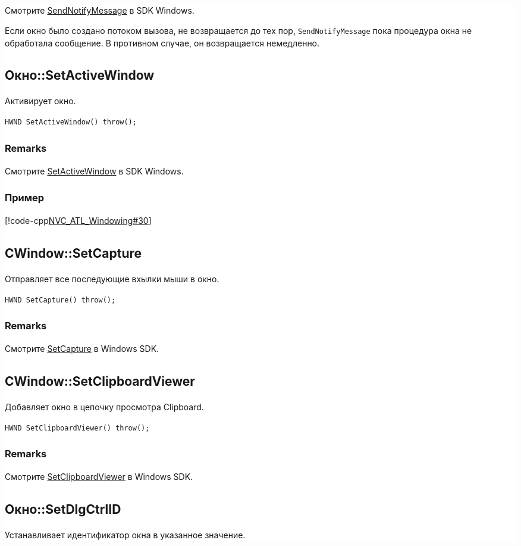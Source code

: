 Смотрите [SendNotifyMessage](/windows/win32/api/winuser/nf-winuser-sendnotifymessagew) в SDK Windows.

Если окно было создано потоком вызова, не возвращается до тех пор, `SendNotifyMessage` пока процедура окна не обработала сообщение. В противном случае, он возвращается немедленно.

## <a name="cwindowsetactivewindow"></a><a name="setactivewindow"></a>Окно::SetActiveWindow

Активирует окно.

```
HWND SetActiveWindow() throw();
```

### <a name="remarks"></a>Remarks

Смотрите [SetActiveWindow](/windows/win32/api/winuser/nf-winuser-setactivewindow) в SDK Windows.

### <a name="example"></a>Пример

[!code-cpp[NVC_ATL_Windowing#30](../../atl/codesnippet/cpp/cwindow-class_30.cpp)]

## <a name="cwindowsetcapture"></a><a name="setcapture"></a>CWindow::SetCapture

Отправляет все последующие вхылки мыши в окно.

```
HWND SetCapture() throw();
```

### <a name="remarks"></a>Remarks

Смотрите [SetCapture](/windows/win32/api/winuser/nf-winuser-setcapture) в Windows SDK.

## <a name="cwindowsetclipboardviewer"></a><a name="setclipboardviewer"></a>CWindow::SetClipboardViewer

Добавляет окно в цепочку просмотра Clipboard.

```
HWND SetClipboardViewer() throw();
```

### <a name="remarks"></a>Remarks

Смотрите [SetClipboardViewer](/windows/win32/api/winuser/nf-winuser-setclipboardviewer) в Windows SDK.

## <a name="cwindowsetdlgctrlid"></a><a name="setdlgctrlid"></a>Окно::SetDlgCtrlID

Устанавливает идентификатор окна в указанное значение.
